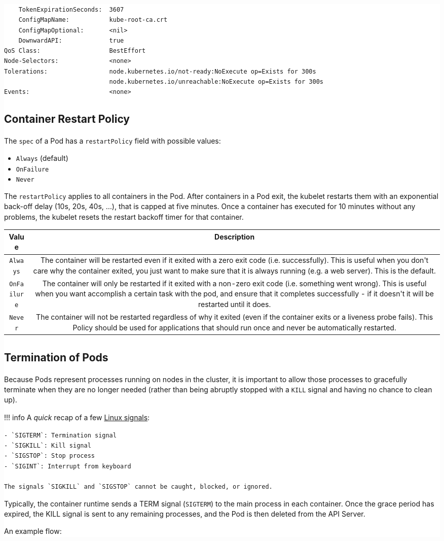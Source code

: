 ```diff
    TokenExpirationSeconds:  3607
    ConfigMapName:           kube-root-ca.crt
    ConfigMapOptional:       <nil>
    DownwardAPI:             true
QoS Class:                   BestEffort
Node-Selectors:              <none>
Tolerations:                 node.kubernetes.io/not-ready:NoExecute op=Exists for 300s
                             node.kubernetes.io/unreachable:NoExecute op=Exists for 300s
Events:                      <none>
```

## Container Restart Policy

The `spec` of a Pod has a `restartPolicy` field with possible values:

- `Always` (default)
- `OnFailure`
- `Never`

The `restartPolicy` applies to all containers in the Pod. After containers in a Pod exit, the kubelet restarts them with an exponential back-off delay (10s, 20s, 40s, …), that is capped at five minutes. Once a container has executed for 10 minutes without any problems, the kubelet resets the restart backoff timer for that container.

| Value | Description |
|:-----:|:-----------:|
| `Always` | The container will be restarted even if it exited with a zero exit code (i.e. successfully). This is useful when you don't care why the container exited, you just want to make sure that it is always running (e.g. a web server). This is the default. |
| `OnFailure` | The container will only be restarted if it exited with a non-zero exit code (i.e. something went wrong). This is useful when you want accomplish a certain task with the pod, and ensure that it completes successfully - if it doesn't it will be restarted until it does. |
| `Never` | The container will not be restarted regardless of why it exited (even if the container exits or a liveness probe fails). This Policy should be used for applications that should run once and never be automatically restarted. |


## Termination of Pods

Because Pods represent processes running on nodes in the cluster, it is important to allow those processes to gracefully terminate when they are no longer needed (rather than being abruptly stopped with a `KILL` signal and having no chance to clean up).

!!! info
    A _quick_ recap of a few [Linux signals](https://man7.org/linux/man-pages/man7/signal.7.html):

    - `SIGTERM`: Termination signal
    - `SIGKILL`: Kill signal
    - `SIGSTOP`: Stop process
    - `SIGINT`: Interrupt from keyboard

    The signals `SIGKILL` and `SIGSTOP` cannot be caught, blocked, or ignored.

Typically, the container runtime sends a TERM signal (`SIGTERM`) to the main process in each container. Once the grace period has expired, the KILL signal is sent to any remaining processes, and the Pod is then deleted from the API Server.


An example flow:
